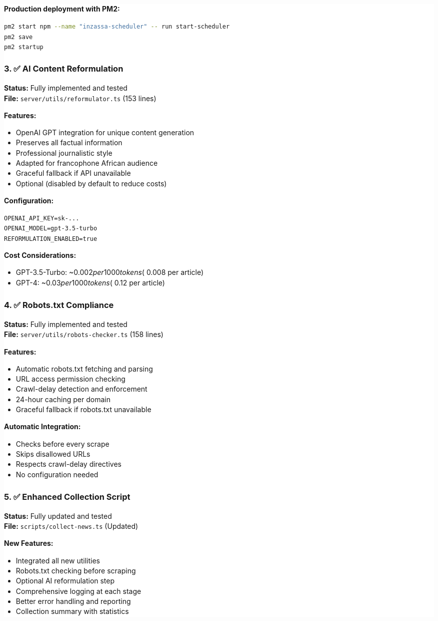 **Production deployment with PM2:**
```bash
pm2 start npm --name "inzassa-scheduler" -- run start-scheduler
pm2 save
pm2 startup
```

### 3. ✅ AI Content Reformulation
**Status:** Fully implemented and tested  
**File:** `server/utils/reformulator.ts` (153 lines)

**Features:**
- OpenAI GPT integration for unique content generation
- Preserves all factual information
- Professional journalistic style
- Adapted for francophone African audience
- Graceful fallback if API unavailable
- Optional (disabled by default to reduce costs)

**Configuration:**
```env
OPENAI_API_KEY=sk-...
OPENAI_MODEL=gpt-3.5-turbo
REFORMULATION_ENABLED=true
```

**Cost Considerations:**
- GPT-3.5-Turbo: ~$0.002 per 1000 tokens (~$0.008 per article)
- GPT-4: ~$0.03 per 1000 tokens (~$0.12 per article)

### 4. ✅ Robots.txt Compliance
**Status:** Fully implemented and tested  
**File:** `server/utils/robots-checker.ts` (158 lines)

**Features:**
- Automatic robots.txt fetching and parsing
- URL access permission checking
- Crawl-delay detection and enforcement
- 24-hour caching per domain
- Graceful fallback if robots.txt unavailable

**Automatic Integration:**
- Checks before every scrape
- Skips disallowed URLs
- Respects crawl-delay directives
- No configuration needed

### 5. ✅ Enhanced Collection Script
**Status:** Fully updated and tested  
**File:** `scripts/collect-news.ts` (Updated)

**New Features:**
- Integrated all new utilities
- Robots.txt checking before scraping
- Optional AI reformulation step
- Comprehensive logging at each stage
- Better error handling and reporting
- Collection summary with statistics
